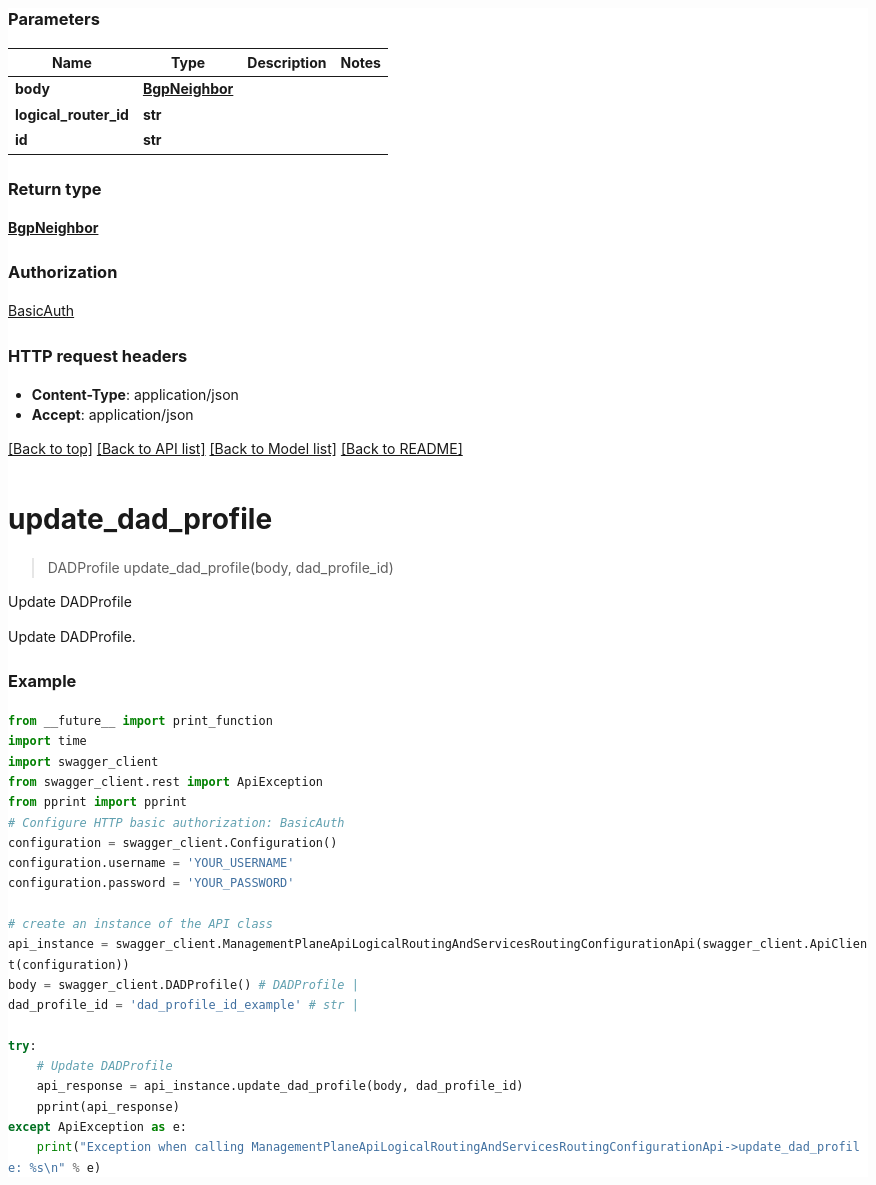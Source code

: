### Parameters

Name | Type | Description  | Notes
------------- | ------------- | ------------- | -------------
 **body** | [**BgpNeighbor**](BgpNeighbor.md)|  | 
 **logical_router_id** | **str**|  | 
 **id** | **str**|  | 

### Return type

[**BgpNeighbor**](BgpNeighbor.md)

### Authorization

[BasicAuth](../README.md#BasicAuth)

### HTTP request headers

 - **Content-Type**: application/json
 - **Accept**: application/json

[[Back to top]](#) [[Back to API list]](../README.md#documentation-for-api-endpoints) [[Back to Model list]](../README.md#documentation-for-models) [[Back to README]](../README.md)

# **update_dad_profile**
> DADProfile update_dad_profile(body, dad_profile_id)

Update DADProfile

Update DADProfile. 

### Example
```python
from __future__ import print_function
import time
import swagger_client
from swagger_client.rest import ApiException
from pprint import pprint
# Configure HTTP basic authorization: BasicAuth
configuration = swagger_client.Configuration()
configuration.username = 'YOUR_USERNAME'
configuration.password = 'YOUR_PASSWORD'

# create an instance of the API class
api_instance = swagger_client.ManagementPlaneApiLogicalRoutingAndServicesRoutingConfigurationApi(swagger_client.ApiClient(configuration))
body = swagger_client.DADProfile() # DADProfile | 
dad_profile_id = 'dad_profile_id_example' # str | 

try:
    # Update DADProfile
    api_response = api_instance.update_dad_profile(body, dad_profile_id)
    pprint(api_response)
except ApiException as e:
    print("Exception when calling ManagementPlaneApiLogicalRoutingAndServicesRoutingConfigurationApi->update_dad_profile: %s\n" % e)
```
